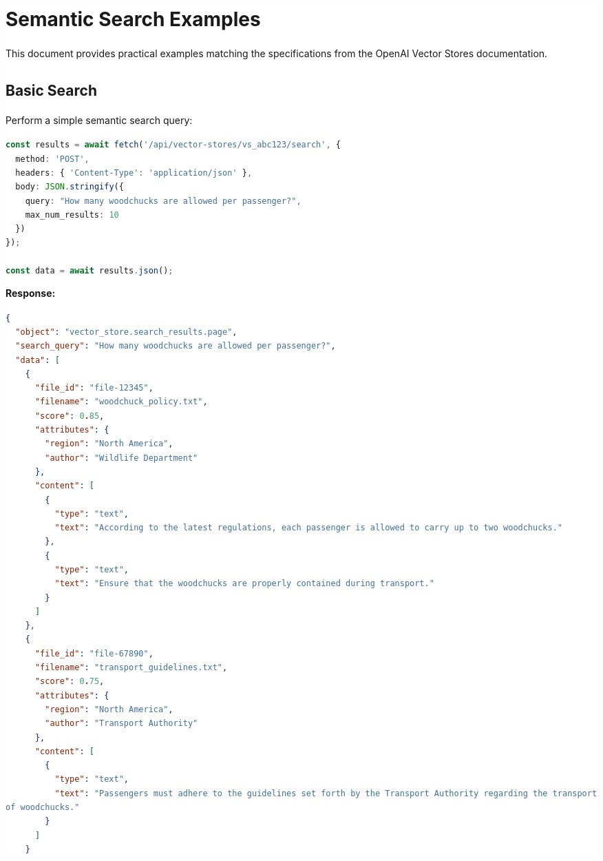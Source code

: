 # Semantic Search Examples

This document provides practical examples matching the specifications from the OpenAI Vector Stores documentation.

## Basic Search

Perform a simple semantic search query:

```typescript
const results = await fetch('/api/vector-stores/vs_abc123/search', {
  method: 'POST',
  headers: { 'Content-Type': 'application/json' },
  body: JSON.stringify({
    query: "How many woodchucks are allowed per passenger?",
    max_num_results: 10
  })
});

const data = await results.json();
```

**Response:**
```json
{
  "object": "vector_store.search_results.page",
  "search_query": "How many woodchucks are allowed per passenger?",
  "data": [
    {
      "file_id": "file-12345",
      "filename": "woodchuck_policy.txt",
      "score": 0.85,
      "attributes": {
        "region": "North America",
        "author": "Wildlife Department"
      },
      "content": [
        {
          "type": "text",
          "text": "According to the latest regulations, each passenger is allowed to carry up to two woodchucks."
        },
        {
          "type": "text",
          "text": "Ensure that the woodchucks are properly contained during transport."
        }
      ]
    },
    {
      "file_id": "file-67890",
      "filename": "transport_guidelines.txt",
      "score": 0.75,
      "attributes": {
        "region": "North America",
        "author": "Transport Authority"
      },
      "content": [
        {
          "type": "text",
          "text": "Passengers must adhere to the guidelines set forth by the Transport Authority regarding the transport of woodchucks."
        }
      ]
    }
```